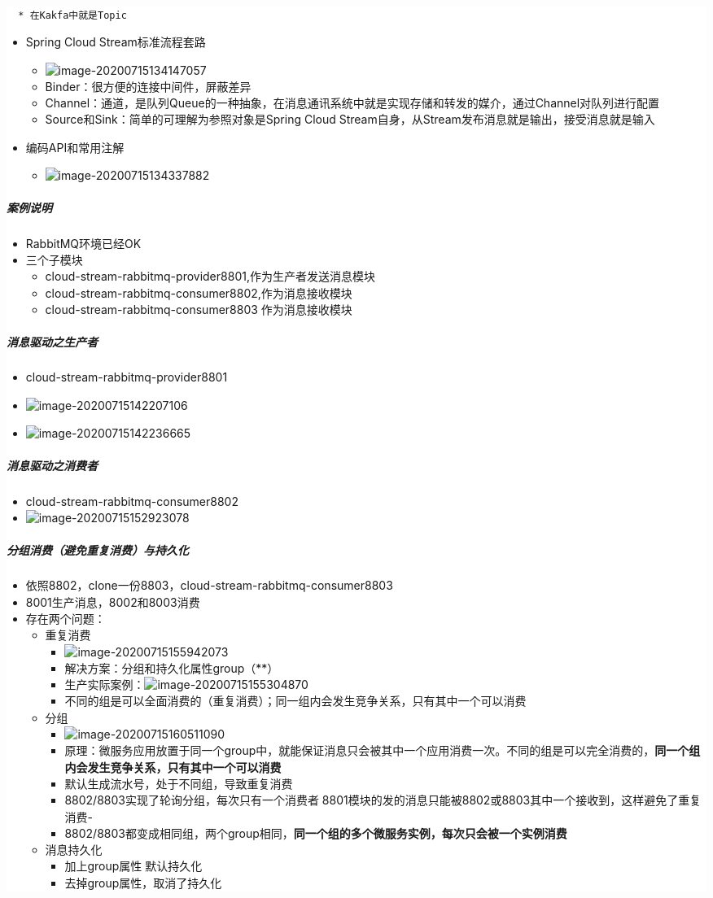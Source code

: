       * 在Kakfa中就是Topic

* Spring Cloud Stream标准流程套路

  * ![image-20200715134147057](https://img2020.cnblogs.com/blog/1875400/202008/1875400-20200819125739468-326760283.png)
  * Binder：很方便的连接中间件，屏蔽差异
  * Channel：通道，是队列Queue的一种抽象，在消息通讯系统中就是实现存储和转发的媒介，通过Channel对队列进行配置
  * Source和Sink：简单的可理解为参照对象是Spring Cloud Stream自身，从Stream发布消息就是输出，接受消息就是输入

* 编码API和常用注解

  * ![image-20200715134337882](https://img2020.cnblogs.com/blog/1875400/202008/1875400-20200819125739798-810521566.png)

##### 案例说明

+ RabbitMQ环境已经OK
+ 三个子模块
  + cloud-stream-rabbitmq-provider8801,作为生产者发送消息模块
  + cloud-stream-rabbitmq-consumer8802,作为消息接收模块
  + cloud-stream-rabbitmq-consumer8803 作为消息接收模块

##### 消息驱动之生产者

* cloud-stream-rabbitmq-provider8801

* ![image-20200715142207106](https://img2020.cnblogs.com/blog/1875400/202008/1875400-20200819125740216-742213406.png)

  

* ![image-20200715142236665](https://img2020.cnblogs.com/blog/1875400/202008/1875400-20200819125740558-1651714501.png)

##### 消息驱动之消费者

* cloud-stream-rabbitmq-consumer8802
* ![image-20200715152923078](https://img2020.cnblogs.com/blog/1875400/202008/1875400-20200819125740990-1939052371.png)

##### 分组消费（避免重复消费）与持久化

* 依照8802，clone一份8803，cloud-stream-rabbitmq-consumer8803
* 8001生产消息，8002和8003消费
* 存在两个问题：
  * 重复消费
    * ![image-20200715155942073](https://img2020.cnblogs.com/blog/1875400/202008/1875400-20200819125741375-1460613487.png)
    * 解决方案：分组和持久化属性group（**）
    * 生产实际案例：![image-20200715155304870](https://img2020.cnblogs.com/blog/1875400/202008/1875400-20200819125741698-2121187764.png)
    * 不同的组是可以全面消费的（重复消费）；同一组内会发生竞争关系，只有其中一个可以消费
  * 分组
    * ![image-20200715160511090](https://img2020.cnblogs.com/blog/1875400/202008/1875400-20200819125742028-50728459.png)
    * 原理：微服务应用放置于同一个group中，就能保证消息只会被其中一个应用消费一次。不同的组是可以完全消费的，**同一个组内会发生竞争关系，只有其中一个可以消费**
    * 默认生成流水号，处于不同组，导致重复消费
    * 8802/8803实现了轮询分组，每次只有一个消费者 8801模块的发的消息只能被8802或8803其中一个接收到，这样避免了重复消费-
    * 8802/8803都变成相同组，两个group相同，**同一个组的多个微服务实例，每次只会被一个实例消费**
  * 消息持久化
    * 加上group属性 默认持久化
    * 去掉group属性，取消了持久化
